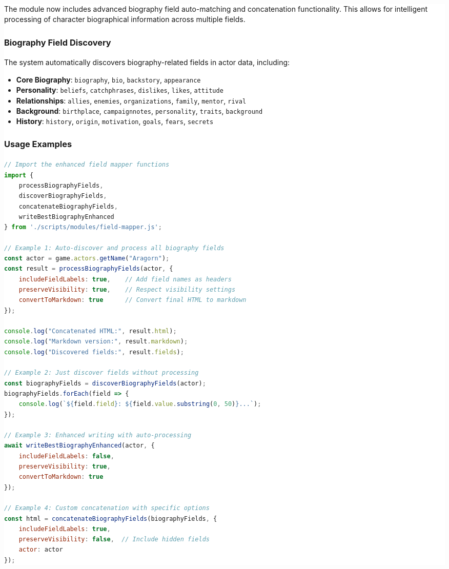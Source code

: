 The module now includes advanced biography field auto-matching and concatenation functionality. This allows for intelligent processing of character biographical information across multiple fields.

### Biography Field Discovery

The system automatically discovers biography-related fields in actor data, including:

- **Core Biography**: `biography`, `bio`, `backstory`, `appearance`
- **Personality**: `beliefs`, `catchphrases`, `dislikes`, `likes`, `attitude`
- **Relationships**: `allies`, `enemies`, `organizations`, `family`, `mentor`, `rival`
- **Background**: `birthplace`, `campaignnotes`, `personality`, `traits`, `background`
- **History**: `history`, `origin`, `motivation`, `goals`, `fears`, `secrets`

### Usage Examples

```javascript
// Import the enhanced field mapper functions
import { 
    processBiographyFields, 
    discoverBiographyFields,
    concatenateBiographyFields,
    writeBestBiographyEnhanced 
} from './scripts/modules/field-mapper.js';

// Example 1: Auto-discover and process all biography fields
const actor = game.actors.getName("Aragorn");
const result = processBiographyFields(actor, {
    includeFieldLabels: true,    // Add field names as headers
    preserveVisibility: true,    // Respect visibility settings
    convertToMarkdown: true      // Convert final HTML to markdown
});

console.log("Concatenated HTML:", result.html);
console.log("Markdown version:", result.markdown);
console.log("Discovered fields:", result.fields);

// Example 2: Just discover fields without processing
const biographyFields = discoverBiographyFields(actor);
biographyFields.forEach(field => {
    console.log(`${field.field}: ${field.value.substring(0, 50)}...`);
});

// Example 3: Enhanced writing with auto-processing
await writeBestBiographyEnhanced(actor, {
    includeFieldLabels: false,
    preserveVisibility: true,
    convertToMarkdown: true
});

// Example 4: Custom concatenation with specific options
const html = concatenateBiographyFields(biographyFields, {
    includeFieldLabels: true,
    preserveVisibility: false,  // Include hidden fields
    actor: actor
});
```
